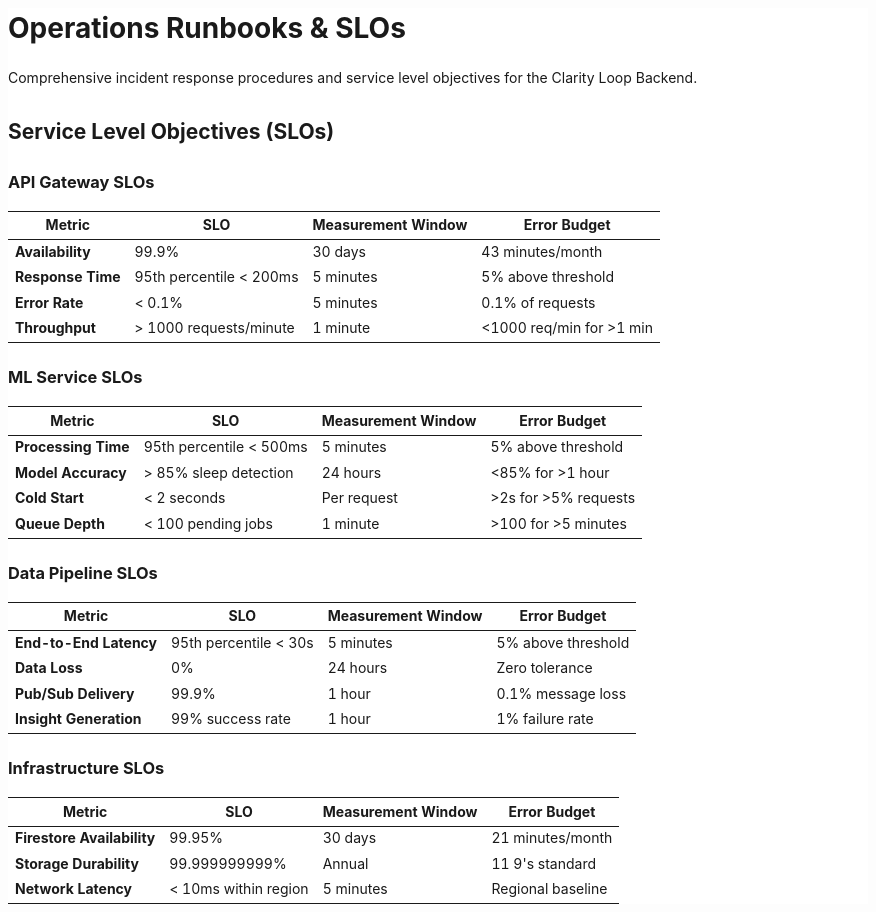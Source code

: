 # Operations Runbooks & SLOs

Comprehensive incident response procedures and service level objectives for the Clarity Loop Backend.

## Service Level Objectives (SLOs)

### API Gateway SLOs

| Metric | SLO | Measurement Window | Error Budget |
|--------|-----|-------------------|---------------|
| **Availability** | 99.9% | 30 days | 43 minutes/month |
| **Response Time** | 95th percentile < 200ms | 5 minutes | 5% above threshold |
| **Error Rate** | < 0.1% | 5 minutes | 0.1% of requests |
| **Throughput** | > 1000 requests/minute | 1 minute | <1000 req/min for >1 min |

### ML Service SLOs

| Metric | SLO | Measurement Window | Error Budget |
|--------|-----|-------------------|---------------|
| **Processing Time** | 95th percentile < 500ms | 5 minutes | 5% above threshold |
| **Model Accuracy** | > 85% sleep detection | 24 hours | <85% for >1 hour |
| **Cold Start** | < 2 seconds | Per request | >2s for >5% requests |
| **Queue Depth** | < 100 pending jobs | 1 minute | >100 for >5 minutes |

### Data Pipeline SLOs

| Metric | SLO | Measurement Window | Error Budget |
|--------|-----|-------------------|---------------|
| **End-to-End Latency** | 95th percentile < 30s | 5 minutes | 5% above threshold |
| **Data Loss** | 0% | 24 hours | Zero tolerance |
| **Pub/Sub Delivery** | 99.9% | 1 hour | 0.1% message loss |
| **Insight Generation** | 99% success rate | 1 hour | 1% failure rate |

### Infrastructure SLOs

| Metric | SLO | Measurement Window | Error Budget |
|--------|-----|-------------------|---------------|
| **Firestore Availability** | 99.95% | 30 days | 21 minutes/month |
| **Storage Durability** | 99.999999999% | Annual | 11 9's standard |
| **Network Latency** | < 10ms within region | 5 minutes | Regional baseline |
